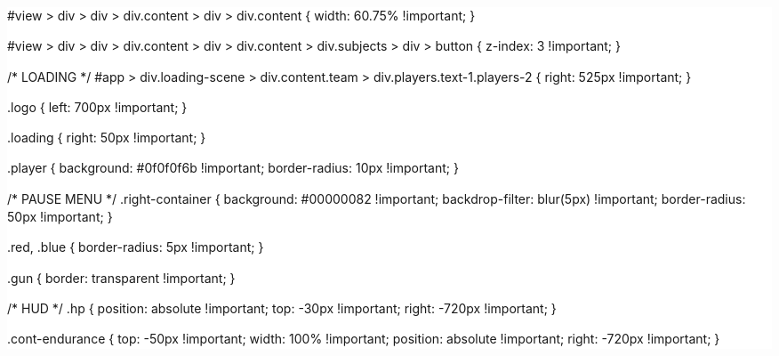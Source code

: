 #view > div > div > div.content > div > div.content {
    width: 60.75% !important;
}

#view > div > div > div.content > div > div.content > div.subjects > div > button {
    z-index: 3 !important;
}

/* LOADING */
#app > div.loading-scene > div.content.team > div.players.text-1.players-2 {
    right: 525px !important;
}

.logo {
    left: 700px !important;
}

.loading {
    right: 50px !important;
}

.player {
    background: #0f0f0f6b !important;
    border-radius: 10px !important;
}

/* PAUSE MENU */
.right-container {
    background: #00000082 !important;
    backdrop-filter: blur(5px) !important;
    border-radius: 50px !important;
}

.red,
.blue {
    border-radius: 5px !important;
}

.gun {
    border: transparent !important;
}

/* HUD */
.hp {
    position: absolute !important;
    top: -30px !important;
    right: -720px !important;
}

.cont-endurance {
    top: -50px !important;
    width: 100% !important;
    position: absolute !important;
    right: -720px !important;
}

